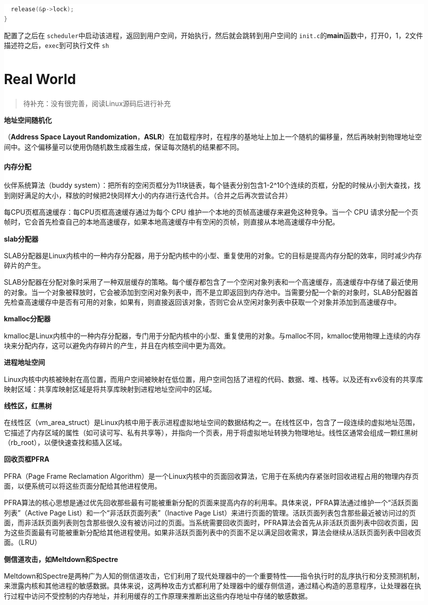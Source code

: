 ```c
  release(&p->lock);
}
```

配置了之后在 `scheduler`中启动该进程，返回到用户空间，开始执行，然后就会跳转到用户空间的 `init.c`的**main**函数中，打开0，1，2文件描述符之后，`exec`到可执行文件 `sh`

# Real World

> 待补充：没有很完善，阅读Linux源码后进行补充

**地址空间随机化**

（**Address Space Layout Randomization**，**ASLR**）在加载程序时，在程序的基地址上加上一个随机的偏移量，然后再映射到物理地址空间中。这个偏移量可以使用伪随机数生成器生成，保证每次随机的结果都不同。

#### **内存分配**

伙伴系统算法（buddy system）：把所有的空闲页框分为11块链表，每个链表分别包含1-2^10个连续的页框，分配的时候从小到大查找，找到刚好满足的大小，释放的时候把2快同样大小的内存进行迭代合并。（合并之后再次尝试合并）

每CPU页框高速缓存：每CPU页框高速缓存通过为每个 CPU 维护一个本地的页帧高速缓存来避免这种竞争。当一个 CPU 请求分配一个页帧时，它会首先检查自己的本地高速缓存，如果本地高速缓存中有空闲的页帧，则直接从本地高速缓存中分配。

**slab分配器**

SLAB分配器是Linux内核中的一种内存分配器，用于分配内核中的小型、重复使用的对象。它的目标是提高内存分配的效率，同时减少内存碎片的产生。

SLAB分配器在分配对象时采用了一种双层缓存的策略。每个缓存都包含了一个空闲对象列表和一个高速缓存，高速缓存中存储了最近使用的对象。当一个对象被释放时，它会被添加到空闲对象列表中，而不是立即返回到内存池中。当需要分配一个新的对象时，SLAB分配器首先检查高速缓存中是否有可用的对象，如果有，则直接返回该对象，否则它会从空闲对象列表中获取一个对象并添加到高速缓存中。

**kmalloc分配器**

kmalloc是Linux内核中的一种内存分配器，专门用于分配内核中的小型、重复使用的对象。与malloc不同，kmalloc使用物理上连续的内存块来分配内存，这可以避免内存碎片的产生，并且在内核空间中更为高效。

**进程地址空间**

Linux内核中内核被映射在高位置，而用户空间被映射在低位置，用户空间包括了进程的代码、数据、堆、栈等。以及还有xv6没有的共享库映射区域：共享库映射区域是将共享库映射到进程地址空间中的区域。

**线性区，红黑树**

在线性区（vm_area_struct）是Linux内核中用于表示进程虚拟地址空间的数据结构之一。在线性区中，包含了一段连续的虚拟地址范围，它描述了内存区域的属性（如可读可写、私有共享等），并指向一个页表，用于将虚拟地址转换为物理地址。线性区通常会组成一颗红黑树（rb_root），以便快速查找和插入区域。

**回收页框PFRA**

PFRA（Page Frame Reclamation Algorithm）是一个Linux内核中的页面回收算法，它用于在系统内存紧张时回收进程占用的物理内存页面，以便系统可以将这些页面分配给其他进程使用。

PFRA算法的核心思想是通过优先回收那些最有可能被重新分配的页面来提高内存的利用率。具体来说，PFRA算法通过维护一个“活跃页面列表”（Active Page List）和一个“非活跃页面列表”（Inactive Page List）来进行页面的管理。活跃页面列表包含那些最近被访问过的页面，而非活跃页面列表则包含那些很久没有被访问过的页面。当系统需要回收页面时，PFRA算法会首先从非活跃页面列表中回收页面，因为这些页面最有可能被重新分配给其他进程使用。如果非活跃页面列表中的页面不足以满足回收需求，算法会继续从活跃页面列表中回收页面。（LRU）



**侧信道攻击，如Meltdown和Spectre**

Meltdown和Spectre是两种广为人知的侧信道攻击，它们利用了现代处理器中的一个重要特性——指令执行时的乱序执行和分支预测机制，来泄露内核和其他进程的敏感数据。具体来说，这两种攻击方式都利用了处理器中的缓存侧信道，通过精心构造的恶意程序，让处理器在执行过程中访问不受控制的内存地址，并利用缓存的工作原理来推断出这些内存地址中存储的敏感数据。
